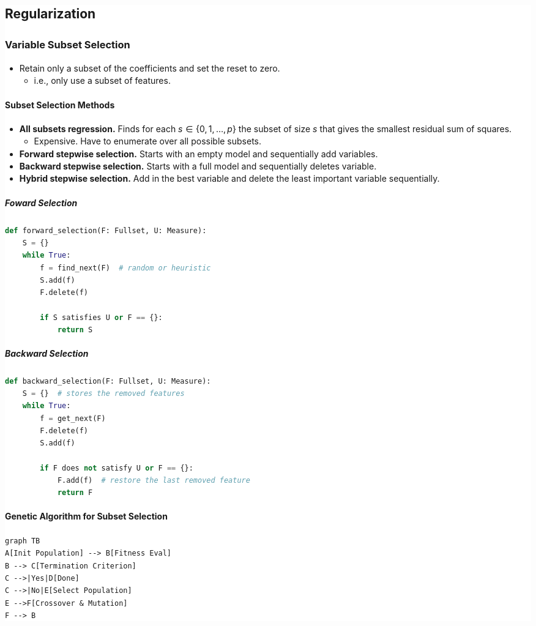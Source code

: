 ## Regularization

### Variable Subset Selection

- Retain only a subset of the coefficients and set the reset to zero.
  - i.e., only use a subset of features.

#### Subset Selection Methods

- **All subsets regression.** Finds for each $s \in \{0, 1,\dots, p\}$ the subset of size $s$ that gives the smallest residual sum of squares.
  - Expensive. Have to enumerate over all possible subsets.
- **Forward stepwise selection.** Starts with an empty model and sequentially add variables.
- **Backward stepwise selection.** Starts with a full model and sequentially deletes variable.
- **Hybrid stepwise selection.** Add in the best variable and delete the least important variable sequentially.

##### Foward Selection

```py
def forward_selection(F: Fullset, U: Measure):
    S = {}
    while True:
        f = find_next(F)  # random or heuristic
        S.add(f)
        F.delete(f)

        if S satisfies U or F == {}:
            return S
```

##### Backward Selection

```py
def backward_selection(F: Fullset, U: Measure):
    S = {}  # stores the removed features
    while True:
        f = get_next(F)
        F.delete(f)
        S.add(f)

        if F does not satisfy U or F == {}:
            F.add(f)  # restore the last removed feature
            return F
```

#### Genetic Algorithm for Subset Selection

```mermaid
graph TB
A[Init Population] --> B[Fitness Eval]
B --> C[Termination Criterion]
C -->|Yes|D[Done]
C -->|No|E[Select Population]
E -->F[Crossover & Mutation]
F --> B
```
